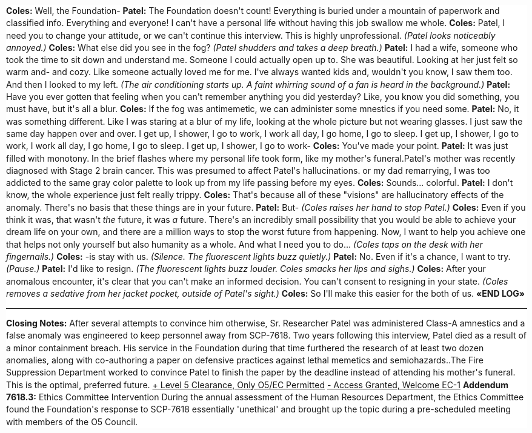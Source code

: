 **Coles:** Well, the Foundation-
**Patel:** The Foundation doesn't count! Everything is buried under a mountain of paperwork and classified info. Everything and everyone! I can't have a personal life without having this job swallow me whole.
**Coles:** Patel, I need you to change your attitude, or we can't continue this interview. This is highly unprofessional.
_(Patel looks noticeably annoyed.)_
**Coles:** What else did you see in the fog?
_(Patel shudders and takes a deep breath.)_
**Patel:** I had a wife, someone who took the time to sit down and understand me. Someone I could actually open up to. She was beautiful. Looking at her just felt so warm and- and cozy. Like someone actually loved me for me. I've always wanted kids and, wouldn't you know, I saw them too. And then I looked to my left.
_(The air conditioning starts up. A faint whirring sound of a fan is heard in the background.)_
**Patel:** Have you ever gotten that feeling when you can't remember anything you did yesterday? Like, you know you did something, you must have, but it's all a blur.
**Coles:** If the fog was antimemetic, we can administer some mnestics if you need some.
**Patel:** No, it was something different. Like I was staring at a blur of my life, looking at the whole picture but not wearing glasses. I just saw the same day happen over and over. I get up, I shower, I go to work, I work all day, I go home, I go to sleep. I get up, I shower, I go to work, I work all day, I go home, I go to sleep. I get up, I shower, I go to work-
**Coles:** You've made your point.
**Patel:** It was just filled with monotony. In the brief flashes where my personal life took form, like my mother's funeral.Patel's mother was recently diagnosed with Stage 2 brain cancer. This was presumed to affect Patel's hallucinations. or my dad remarrying, I was too addicted to the same gray color palette to look up from my life passing before my eyes.
**Coles:** Sounds… colorful.
**Patel:** I don't know, the whole experience just felt really trippy.
**Coles:** That's because all of these "visions" are hallucinatory effects of the anomaly. There's no basis that these things are in your future.
**Patel:** But-
_(Coles raises her hand to stop Patel.)_
**Coles:** Even if you think it was, that wasn't _the_ future, it was _a_ future. There's an incredibly small possibility that you would be able to achieve your dream life on your own, and there are a million ways to stop the worst future from happening. Now, I want to help you achieve one that helps not only yourself but also humanity as a whole. And what I need you to do…
_(Coles taps on the desk with her fingernails.)_
**Coles:** -is stay with us.
_(Silence. The fluorescent lights buzz quietly.)_
**Patel:** No. Even if it's a chance, I want to try.
_(Pause.)_
**Patel:** I'd like to resign.
_(The fluorescent lights buzz louder. Coles smacks her lips and sighs.)_
**Coles:** After your anomalous encounter, it's clear that you can't make an informed decision. You can't consent to resigning in your state.
_(Coles removes a sedative from her jacket pocket, outside of Patel's sight.)_
**Coles:** So I'll make this easier for the both of us.
**«END LOG»**
* * *
**Closing Notes:** After several attempts to convince him otherwise, Sr. Researcher Patel was administered Class-A amnestics and a false anomaly was engineered to keep personnel away from SCP-7618.
Two years following this interview, Patel died as a result of a minor containment breach. His service in the Foundation during that time furthered the research of at least two dozen anomalies, along with co-authoring a paper on defensive practices against lethal memetics and semiohazards..The Fire Suppression Department worked to convince Patel to finish the paper by the deadline instead of attending his mother's funeral.
This is the optimal, preferred future.
[\+ Level 5 Clearance, Only O5/EC Permitted](javascript:;)
[\- Access Granted, Welcome EC-1](javascript:;)
**Addendum 7618.3:** Ethics Committee Intervention
During the annual assessment of the Human Resources Department, the Ethics Committee found the Foundation's response to SCP-7618 essentially 'unethical' and brought up the topic during a pre-scheduled meeting with members of the O5 Council.  
